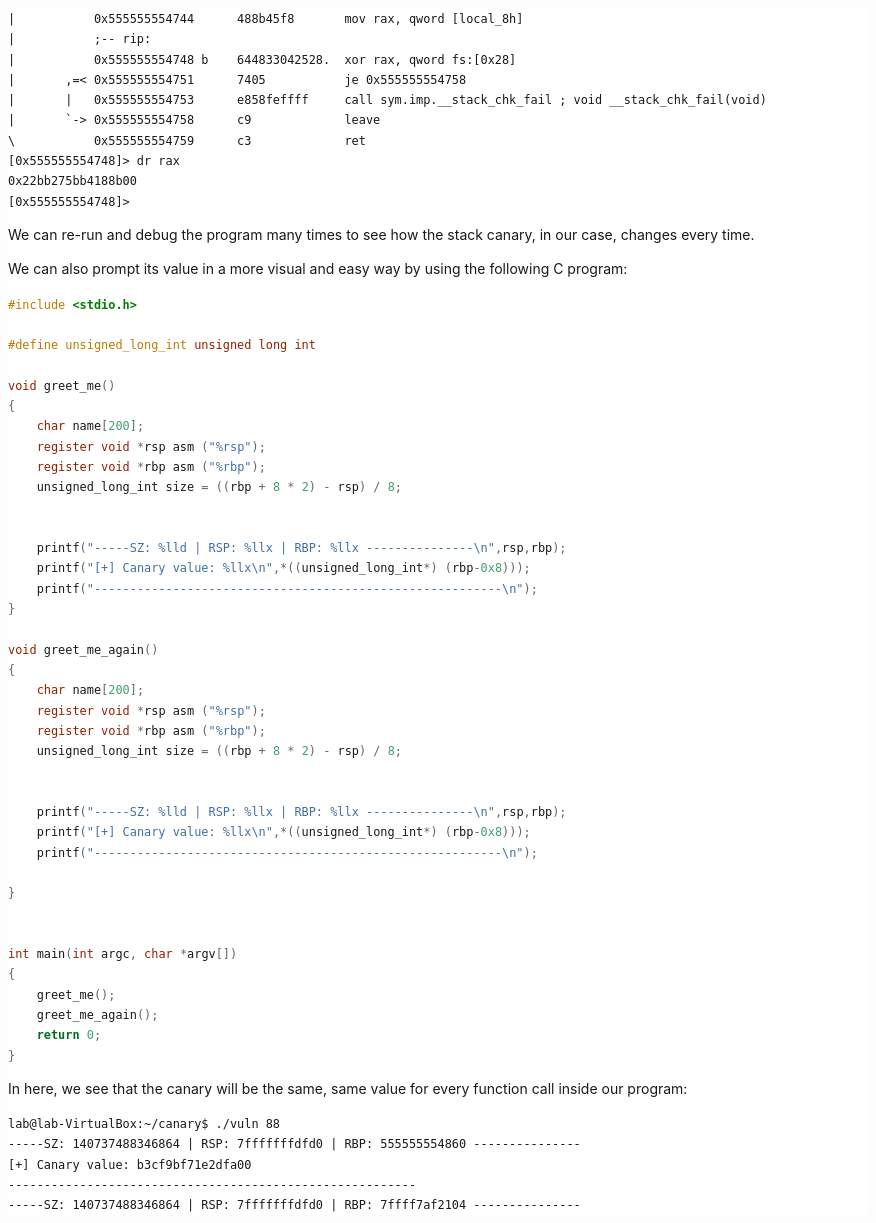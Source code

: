 ```
|           0x555555554744      488b45f8       mov rax, qword [local_8h]
|           ;-- rip:
|           0x555555554748 b    644833042528.  xor rax, qword fs:[0x28]
|       ,=< 0x555555554751      7405           je 0x555555554758
|       |   0x555555554753      e858feffff     call sym.imp.__stack_chk_fail ; void __stack_chk_fail(void)
|       `-> 0x555555554758      c9             leave
\           0x555555554759      c3             ret
[0x555555554748]> dr rax
0x22bb275bb4188b00
[0x555555554748]> 
```
We can re-run and debug the program many times to see how the stack canary, in our case, changes every time.

We can also prompt its value in a more visual and easy way by using the following C program:
```C
#include <stdio.h>

#define unsigned_long_int unsigned long int

void greet_me()
{
    char name[200];
    register void *rsp asm ("%rsp");
    register void *rbp asm ("%rbp");
    unsigned_long_int size = ((rbp + 8 * 2) - rsp) / 8;
    

    printf("-----SZ: %lld | RSP: %llx | RBP: %llx ---------------\n",rsp,rbp);
    printf("[+] Canary value: %llx\n",*((unsigned_long_int*) (rbp-0x8)));
    printf("---------------------------------------------------------\n");
}

void greet_me_again()
{
    char name[200];
    register void *rsp asm ("%rsp");
    register void *rbp asm ("%rbp");
    unsigned_long_int size = ((rbp + 8 * 2) - rsp) / 8;
    

    printf("-----SZ: %lld | RSP: %llx | RBP: %llx ---------------\n",rsp,rbp);
    printf("[+] Canary value: %llx\n",*((unsigned_long_int*) (rbp-0x8)));
    printf("---------------------------------------------------------\n");

}


int main(int argc, char *argv[])
{
    greet_me();
    greet_me_again();
    return 0;  
}
```
In here, we see that the canary will be the same, same value for every function call inside our program:
```
lab@lab-VirtualBox:~/canary$ ./vuln 88
-----SZ: 140737488346864 | RSP: 7fffffffdfd0 | RBP: 555555554860 ---------------
[+] Canary value: b3cf9bf71e2dfa00
---------------------------------------------------------
-----SZ: 140737488346864 | RSP: 7fffffffdfd0 | RBP: 7ffff7af2104 ---------------
```